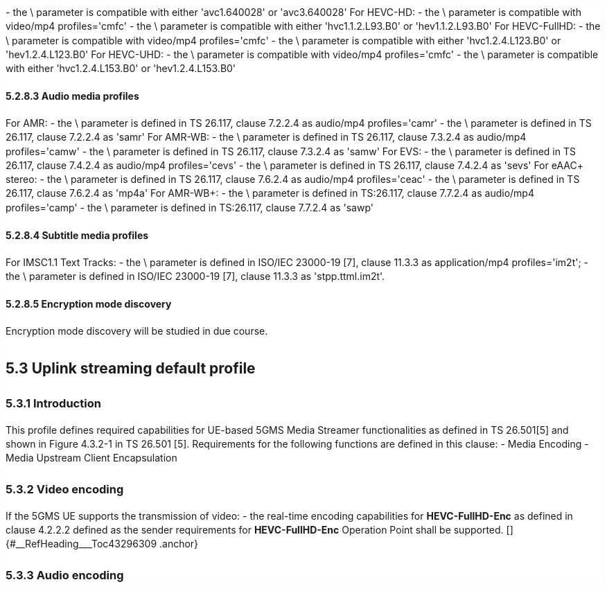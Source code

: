 \- the \ parameter is compatible with either \'avc1.640028\' or
\'avc3.640028\'
For HEVC-HD:
\- the \ parameter is compatible with video/mp4 profiles=\'cmfc\'
\- the \ parameter is compatible with either \'hvc1.1.2.L93.B0\' or
\'hev1.1.2.L93.B0\'
For HEVC-FullHD:
\- the \ parameter is compatible with video/mp4 profiles=\'cmfc\'
\- the \ parameter is compatible with either \'hvc1.2.4.L123.B0\' or
\'hev1.2.4.L123.B0\'
For HEVC-UHD:
\- the \ parameter is compatible with video/mp4 profiles=\'cmfc\'
\- the \ parameter is compatible with either \'hvc1.2.4.L153.B0\' or
\'hev1.2.4.L153.B0\'
#### 5.2.8.3 Audio media profiles
For AMR:
\- the \ parameter is defined in TS 26.117, clause 7.2.2.4 as
audio/mp4 profiles=\'camr\'
\- the \ parameter is defined in TS 26.117, clause 7.2.2.4 as
\'samr\'
For AMR-WB:
\- the \ parameter is defined in TS 26.117, clause 7.3.2.4 as
audio/mp4 profiles=\'camw\'
\- the \ parameter is defined in TS 26.117, clause 7.3.2.4 as \'samw\'
For EVS:
\- the \ parameter is defined in TS 26.117, clause 7.4.2.4 as
audio/mp4 profiles=\'cevs\'
\- the \ parameter is defined in TS 26.117, clause 7.4.2.4 as \'sevs\'
For eAAC+ stereo:
\- the \ parameter is defined in TS 26.117, clause 7.6.2.4 as
audio/mp4 profiles=\'ceac\'
\- the \ parameter is defined in TS 26.117, clause 7.6.2.4 as \'mp4a\'
For AMR-WB+:
\- the \ parameter is defined in TS:26.117, clause 7.7.2.4 as
audio/mp4 profiles=\'camp\'
\- the \ parameter is defined in TS:26.117, clause 7.7.2.4 as \'sawp\'
#### 5.2.8.4 Subtitle media profiles
For IMSC1.1 Text Tracks:
\- the \ parameter is defined in ISO/IEC 23000-19 [7], clause 11.3.3
as application/mp4 profiles=\'im2t\';
\- the \ parameter is defined in ISO/IEC 23000-19 [7], clause 11.3.3
as \'stpp.ttml.im2t\'.
#### 5.2.8.5 Encryption mode discovery
Encryption mode discovery will be studied in due course.
## 5.3 Uplink streaming default profile
### 5.3.1 Introduction
This profile defines required capabilities for UE-based 5GMS Media Streamer
functionalities as defined in TS 26.501[5] and shown in Figure 4.3.2-1 in TS
26.501 [5]. Requirements for the following functions are defined in this
clause:
\- Media Encoding
\- Media Upstream Client Encapsulation
### 5.3.2 Video encoding
If the 5GMS UE supports the transmission of video:
\- the real-time encoding capabilities for **HEVC-FullHD-Enc** as defined in
clause 4.2.2.2 defined as the sender requirements for **HEVC-FullHD-Enc**
Operation Point shall be supported.
[]{#__RefHeading___Toc43296309 .anchor}
### 5.3.3 Audio encoding